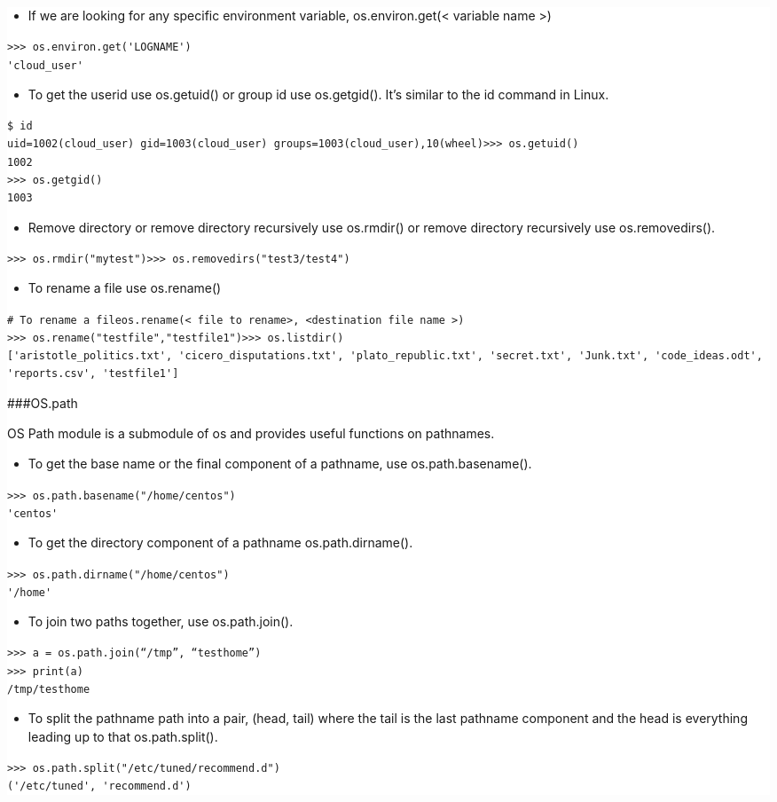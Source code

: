 - If we are looking for any specific environment variable, os.environ.get(< variable name >)

```
>>> os.environ.get('LOGNAME')
'cloud_user'
```

- To get the userid use os.getuid() or group id use os.getgid(). It’s similar to the id command in Linux.

```
$ id
uid=1002(cloud_user) gid=1003(cloud_user) groups=1003(cloud_user),10(wheel)>>> os.getuid()
1002
>>> os.getgid()
1003
```

- Remove directory or remove directory recursively use os.rmdir() or remove directory recursively use os.removedirs().

```
>>> os.rmdir("mytest")>>> os.removedirs("test3/test4")
```

- To rename a file use os.rename()

```
# To rename a fileos.rename(< file to rename>, <destination file name >)
>>> os.rename("testfile","testfile1")>>> os.listdir()
['aristotle_politics.txt', 'cicero_disputations.txt', 'plato_republic.txt', 'secret.txt', 'Junk.txt', 'code_ideas.odt', 'reports.csv', 'testfile1']
```

###OS.path

OS Path module is a submodule of os and provides useful functions on pathnames.

- To get the base name or the final component of a pathname, use os.path.basename().

```
>>> os.path.basename("/home/centos")
'centos'
```

- To get the directory component of a pathname os.path.dirname().

```
>>> os.path.dirname("/home/centos")
'/home'
```

- To join two paths together, use os.path.join().

```
>>> a = os.path.join(“/tmp”, “testhome”)
>>> print(a)
/tmp/testhome
```

- To split the pathname path into a pair, (head, tail) where the tail is the last pathname component and the head is everything leading up to that os.path.split().
```
>>> os.path.split("/etc/tuned/recommend.d")
('/etc/tuned', 'recommend.d')
```
